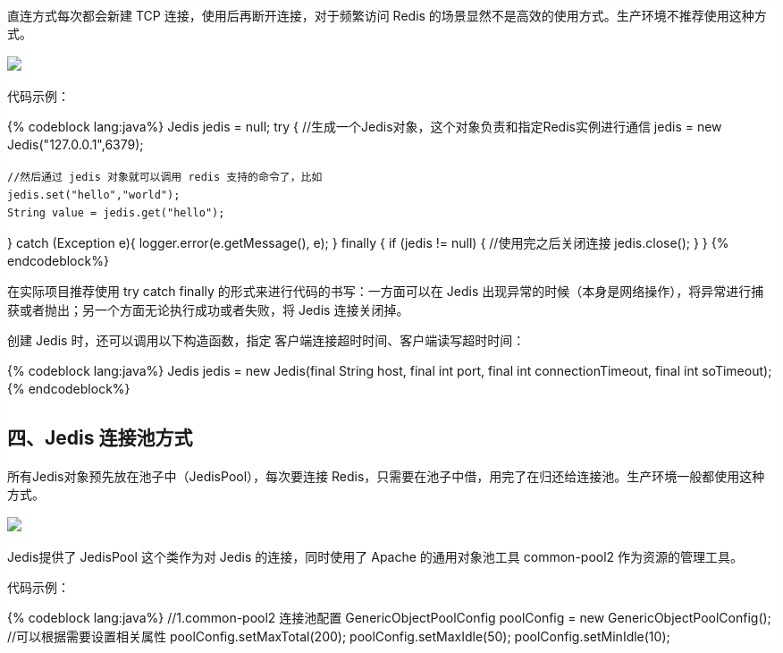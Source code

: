 直连方式每次都会新建 TCP 连接，使用后再断开连接，对于频繁访问 Redis 的场景显然不是高效的使用方式。生产环境不推荐使用这种方式。

![](/images/2018081301.png)


代码示例：

{% codeblock lang:java%}
Jedis jedis = null;
try { 
    //生成一个Jedis对象，这个对象负责和指定Redis实例进行通信
    jedis = new Jedis("127.0.0.1",6379);
    
    //然后通过 jedis 对象就可以调用 redis 支持的命令了，比如
    jedis.set("hello","world");
    String value = jedis.get("hello");
    
} catch (Exception e){ 
    logger.error(e.getMessage(), e);
} finally { 
    if (jedis != null) { 
       //使用完之后关闭连接
       jedis.close(); 
    } 
}
{% endcodeblock%}

在实际项目推荐使用 try catch finally 的形式来进行代码的书写：一方面可以在 Jedis 出现异常的时候（本身是网络操作），将异常进行捕获或者抛出；另一个方面无论执行成功或者失败，将 Jedis 连接关闭掉。



创建 Jedis 时，还可以调用以下构造函数，指定 客户端连接超时时间、客户端读写超时时间：

{% codeblock lang:java%}
Jedis jedis = new Jedis(final String host, final int port, final int connectionTimeout, final int soTimeout);
{% endcodeblock%}

## 四、Jedis 连接池方式

所有Jedis对象预先放在池子中（JedisPool），每次要连接 Redis，只需要在池子中借，用完了在归还给连接池。生产环境一般都使用这种方式。

![](/images/2018081302.png)


Jedis提供了 JedisPool 这个类作为对 Jedis 的连接，同时使用了 Apache 的通用对象池工具 common-pool2 作为资源的管理工具。

代码示例：

{% codeblock lang:java%}
	//1.common-pool2 连接池配置
	GenericObjectPoolConfig poolConfig = new GenericObjectPoolConfig();
	//可以根据需要设置相关属性
	poolConfig.setMaxTotal(200);
	poolConfig.setMaxIdle(50);
	poolConfig.setMinIdle(10);
